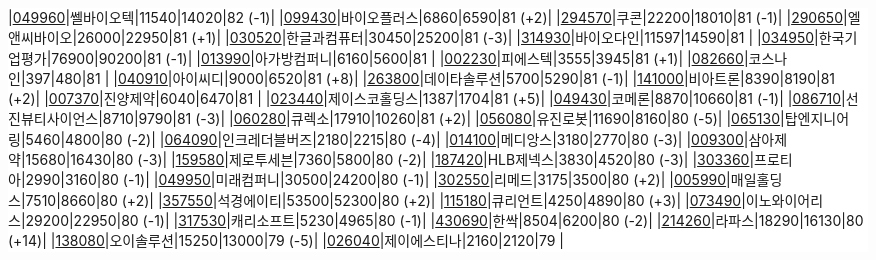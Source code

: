 |[049960](https://finance.daum.net/quotes/A049960)|쎌바이오텍|11540|14020|82 (-1)|
|[099430](https://finance.daum.net/quotes/A099430)|바이오플러스|6860|6590|81 (+2)|
|[294570](https://finance.daum.net/quotes/A294570)|쿠콘|22200|18010|81 (-1)|
|[290650](https://finance.daum.net/quotes/A290650)|엘앤씨바이오|26000|22950|81 (+1)|
|[030520](https://finance.daum.net/quotes/A030520)|한글과컴퓨터|30450|25200|81 (-3)|
|[314930](https://finance.daum.net/quotes/A314930)|바이오다인|11597|14590|81 |
|[034950](https://finance.daum.net/quotes/A034950)|한국기업평가|76900|90200|81 (-1)|
|[013990](https://finance.daum.net/quotes/A013990)|아가방컴퍼니|6160|5600|81 |
|[002230](https://finance.daum.net/quotes/A002230)|피에스텍|3555|3945|81 (+1)|
|[082660](https://finance.daum.net/quotes/A082660)|코스나인|397|480|81 |
|[040910](https://finance.daum.net/quotes/A040910)|아이씨디|9000|6520|81 (+8)|
|[263800](https://finance.daum.net/quotes/A263800)|데이타솔루션|5700|5290|81 (-1)|
|[141000](https://finance.daum.net/quotes/A141000)|비아트론|8390|8190|81 (+2)|
|[007370](https://finance.daum.net/quotes/A007370)|진양제약|6040|6470|81 |
|[023440](https://finance.daum.net/quotes/A023440)|제이스코홀딩스|1387|1704|81 (+5)|
|[049430](https://finance.daum.net/quotes/A049430)|코메론|8870|10660|81 (-1)|
|[086710](https://finance.daum.net/quotes/A086710)|선진뷰티사이언스|8710|9790|81 (-3)|
|[060280](https://finance.daum.net/quotes/A060280)|큐렉소|17910|10260|81 (+2)|
|[056080](https://finance.daum.net/quotes/A056080)|유진로봇|11690|8160|80 (-5)|
|[065130](https://finance.daum.net/quotes/A065130)|탑엔지니어링|5460|4800|80 (-2)|
|[064090](https://finance.daum.net/quotes/A064090)|인크레더블버즈|2180|2215|80 (-4)|
|[014100](https://finance.daum.net/quotes/A014100)|메디앙스|3180|2770|80 (-3)|
|[009300](https://finance.daum.net/quotes/A009300)|삼아제약|15680|16430|80 (-3)|
|[159580](https://finance.daum.net/quotes/A159580)|제로투세븐|7360|5800|80 (-2)|
|[187420](https://finance.daum.net/quotes/A187420)|HLB제넥스|3830|4520|80 (-3)|
|[303360](https://finance.daum.net/quotes/A303360)|프로티아|2990|3160|80 (-1)|
|[049950](https://finance.daum.net/quotes/A049950)|미래컴퍼니|30500|24200|80 (-1)|
|[302550](https://finance.daum.net/quotes/A302550)|리메드|3175|3500|80 (+2)|
|[005990](https://finance.daum.net/quotes/A005990)|매일홀딩스|7510|8660|80 (+2)|
|[357550](https://finance.daum.net/quotes/A357550)|석경에이티|53500|52300|80 (+2)|
|[115180](https://finance.daum.net/quotes/A115180)|큐리언트|4250|4890|80 (+3)|
|[073490](https://finance.daum.net/quotes/A073490)|이노와이어리스|29200|22950|80 (-1)|
|[317530](https://finance.daum.net/quotes/A317530)|캐리소프트|5230|4965|80 (-1)|
|[430690](https://finance.daum.net/quotes/A430690)|한싹|8504|6200|80 (-2)|
|[214260](https://finance.daum.net/quotes/A214260)|라파스|18290|16130|80 (+14)|
|[138080](https://finance.daum.net/quotes/A138080)|오이솔루션|15250|13000|79 (-5)|
|[026040](https://finance.daum.net/quotes/A026040)|제이에스티나|2160|2120|79 |